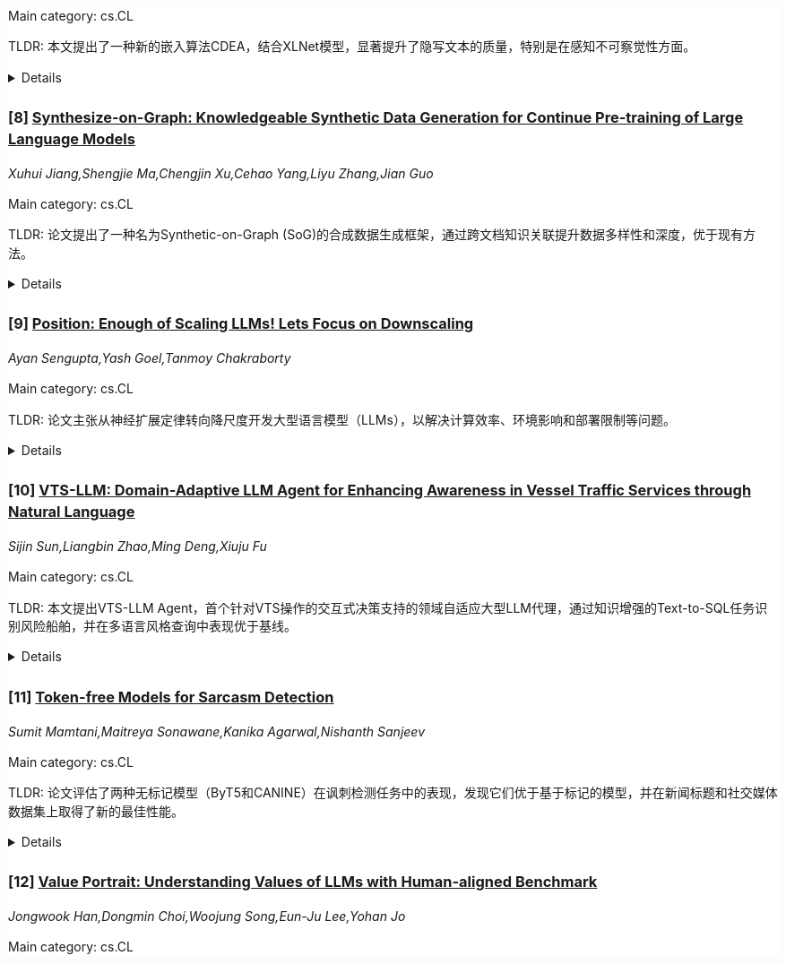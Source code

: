 Main category: cs.CL

TLDR: 本文提出了一种新的嵌入算法CDEA，结合XLNet模型，显著提升了隐写文本的质量，特别是在感知不可察觉性方面。


<details><summary>Details</summary></details>

### [8] [Synthesize-on-Graph: Knowledgeable Synthetic Data Generation for Continue Pre-training of Large Language Models](https://arxiv.org/abs/2505.00979)
*Xuhui Jiang,Shengjie Ma,Chengjin Xu,Cehao Yang,Liyu Zhang,Jian Guo*

Main category: cs.CL

TLDR: 论文提出了一种名为Synthetic-on-Graph (SoG)的合成数据生成框架，通过跨文档知识关联提升数据多样性和深度，优于现有方法。


<details><summary>Details</summary></details>

### [9] [Position: Enough of Scaling LLMs! Lets Focus on Downscaling](https://arxiv.org/abs/2505.00985)
*Ayan Sengupta,Yash Goel,Tanmoy Chakraborty*

Main category: cs.CL

TLDR: 论文主张从神经扩展定律转向降尺度开发大型语言模型（LLMs），以解决计算效率、环境影响和部署限制等问题。


<details><summary>Details</summary></details>

### [10] [VTS-LLM: Domain-Adaptive LLM Agent for Enhancing Awareness in Vessel Traffic Services through Natural Language](https://arxiv.org/abs/2505.00989)
*Sijin Sun,Liangbin Zhao,Ming Deng,Xiuju Fu*

Main category: cs.CL

TLDR: 本文提出VTS-LLM Agent，首个针对VTS操作的交互式决策支持的领域自适应大型LLM代理，通过知识增强的Text-to-SQL任务识别风险船舶，并在多语言风格查询中表现优于基线。


<details><summary>Details</summary></details>

### [11] [Token-free Models for Sarcasm Detection](https://arxiv.org/abs/2505.01006)
*Sumit Mamtani,Maitreya Sonawane,Kanika Agarwal,Nishanth Sanjeev*

Main category: cs.CL

TLDR: 论文评估了两种无标记模型（ByT5和CANINE）在讽刺检测任务中的表现，发现它们优于基于标记的模型，并在新闻标题和社交媒体数据集上取得了新的最佳性能。


<details><summary>Details</summary></details>

### [12] [Value Portrait: Understanding Values of LLMs with Human-aligned Benchmark](https://arxiv.org/abs/2505.01015)
*Jongwook Han,Dongmin Choi,Woojung Song,Eun-Ju Lee,Yohan Jo*

Main category: cs.CL
